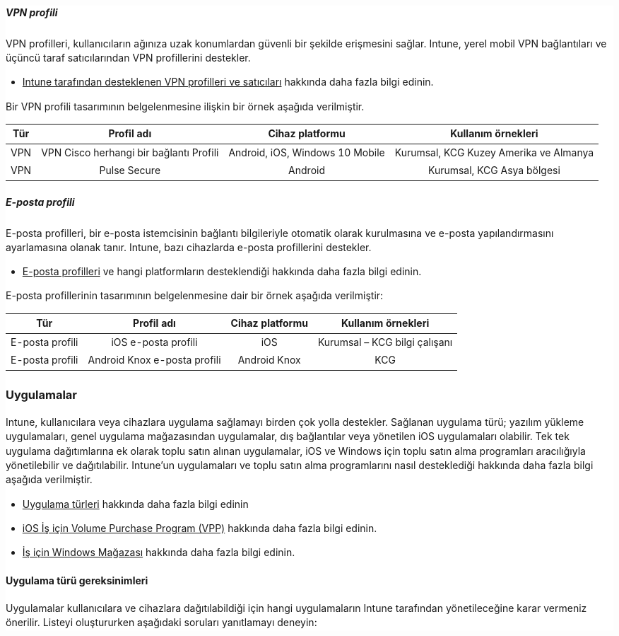 ##### <a name="vpn-profile"></a>VPN profili

VPN profilleri, kullanıcıların ağınıza uzak konumlardan güvenli bir şekilde erişmesini sağlar. Intune, yerel mobil VPN bağlantıları ve üçüncü taraf satıcılarından VPN profillerini destekler.

-   [Intune tarafından desteklenen VPN profilleri ve satıcıları](/intune-classic/deploy-use/vpn-connections-in-microsoft-intune) hakkında daha fazla bilgi edinin.

Bir VPN profili tasarımının belgelenmesine ilişkin bir örnek aşağıda verilmiştir.

| **Tür** | **Profil adı** | **Cihaz platformu** | **Kullanım örnekleri** |   
|:---:|:---:|:---:|:---:|
| VPN | VPN Cisco herhangi bir bağlantı Profili | Android, iOS, Windows 10 Mobile | Kurumsal, KCG Kuzey Amerika ve Almanya|                                                           
| VPN | Pulse Secure | Android | Kurumsal, KCG Asya bölgesi |                                                           

##### <a name="email-profile"></a>E-posta profili

E-posta profilleri, bir e-posta istemcisinin bağlantı bilgileriyle otomatik olarak kurulmasına ve e-posta yapılandırmasını ayarlamasına olanak tanır. Intune, bazı cihazlarda e-posta profillerini destekler.

-   [E-posta profilleri](/intune-classic/deploy-use/configure-access-to-corporate-email-using-email-profiles-with-microsoft-intune) ve hangi platformların desteklendiği hakkında daha fazla bilgi edinin.

E-posta profillerinin tasarımının belgelenmesine dair bir örnek aşağıda verilmiştir:

| **Tür** | **Profil adı** | **Cihaz platformu** | **Kullanım örnekleri** |   
|:---:|:---:|:---:|:---:|
| E-posta profili | iOS e-posta profili | iOS | Kurumsal – KCG bilgi çalışanı |                                                           
| E-posta profili | Android Knox e-posta profili | Android Knox | KCG |

### <a name="apps"></a>Uygulamalar

Intune, kullanıcılara veya cihazlara uygulama sağlamayı birden çok yolla destekler. Sağlanan uygulama türü; yazılım yükleme uygulamaları, genel uygulama mağazasından uygulamalar, dış bağlantılar veya yönetilen iOS uygulamaları olabilir. Tek tek uygulama dağıtımlarına ek olarak toplu satın alınan uygulamalar, iOS ve Windows için toplu satın alma programları aracılığıyla yönetilebilir ve dağıtılabilir. Intune’un uygulamaları ve toplu satın alma programlarını nasıl desteklediği hakkında daha fazla bilgi aşağıda verilmiştir.

-   [Uygulama türleri](/intune-classic/deploy-use/enroll-devices-in-microsoft-intune) hakkında daha fazla bilgi edinin

-   [iOS İş için Volume Purchase Program (VPP)](/intune-classic/deploy-use/manage-ios-apps-you-purchased-through-a-volume-purchase-program-with-microsoft-intune) hakkında daha fazla bilgi edinin.

-   [İş için Windows Mağazası](/intune-classic/deploy-use/manage-apps-you-purchased-from-the-windows-store-for-business-with-microsoft-intune) hakkında daha fazla bilgi edinin.

#### <a name="app-type-requirements"></a>Uygulama türü gereksinimleri

Uygulamalar kullanıcılara ve cihazlara dağıtılabildiği için hangi uygulamaların Intune tarafından yönetileceğine karar vermeniz önerilir. Listeyi oluştururken aşağıdaki soruları yanıtlamayı deneyin:
